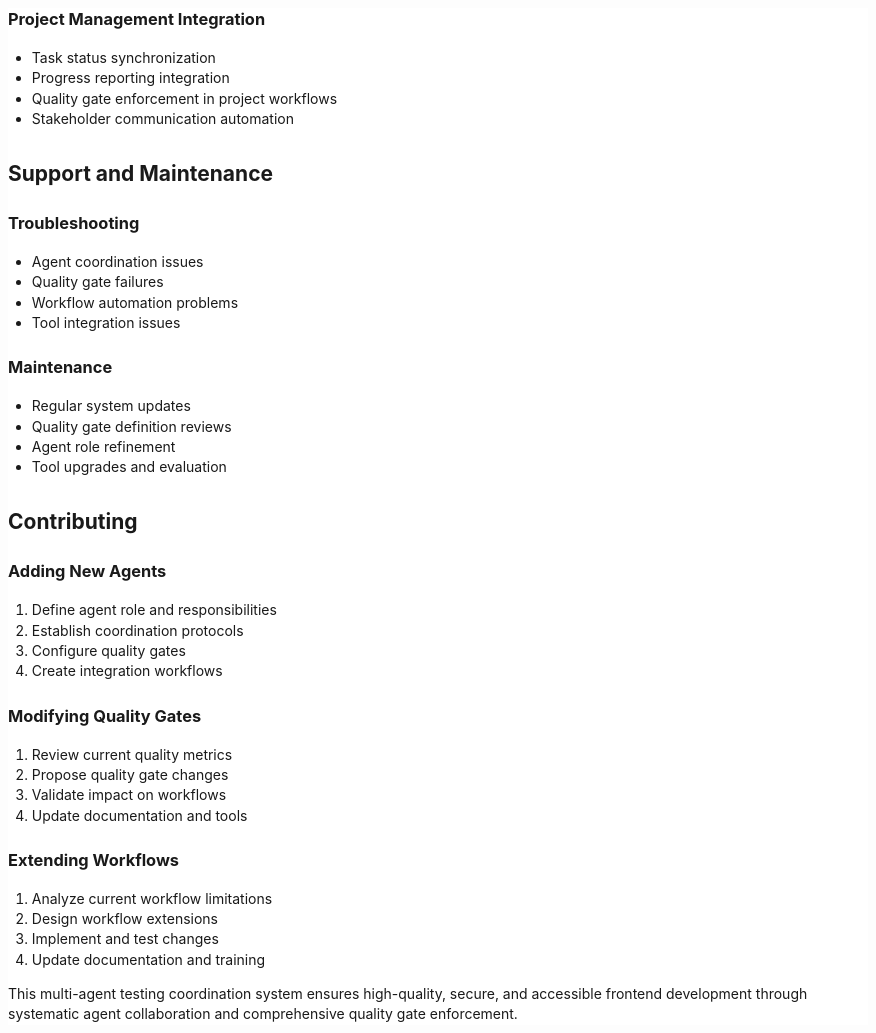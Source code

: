 ### Project Management Integration
- Task status synchronization
- Progress reporting integration
- Quality gate enforcement in project workflows
- Stakeholder communication automation

## Support and Maintenance

### Troubleshooting
- Agent coordination issues
- Quality gate failures
- Workflow automation problems
- Tool integration issues

### Maintenance
- Regular system updates
- Quality gate definition reviews
- Agent role refinement
- Tool upgrades and evaluation

## Contributing

### Adding New Agents
1. Define agent role and responsibilities
2. Establish coordination protocols
3. Configure quality gates
4. Create integration workflows

### Modifying Quality Gates
1. Review current quality metrics
2. Propose quality gate changes
3. Validate impact on workflows
4. Update documentation and tools

### Extending Workflows
1. Analyze current workflow limitations
2. Design workflow extensions
3. Implement and test changes
4. Update documentation and training

This multi-agent testing coordination system ensures high-quality, secure, and accessible frontend development through systematic agent collaboration and comprehensive quality gate enforcement.